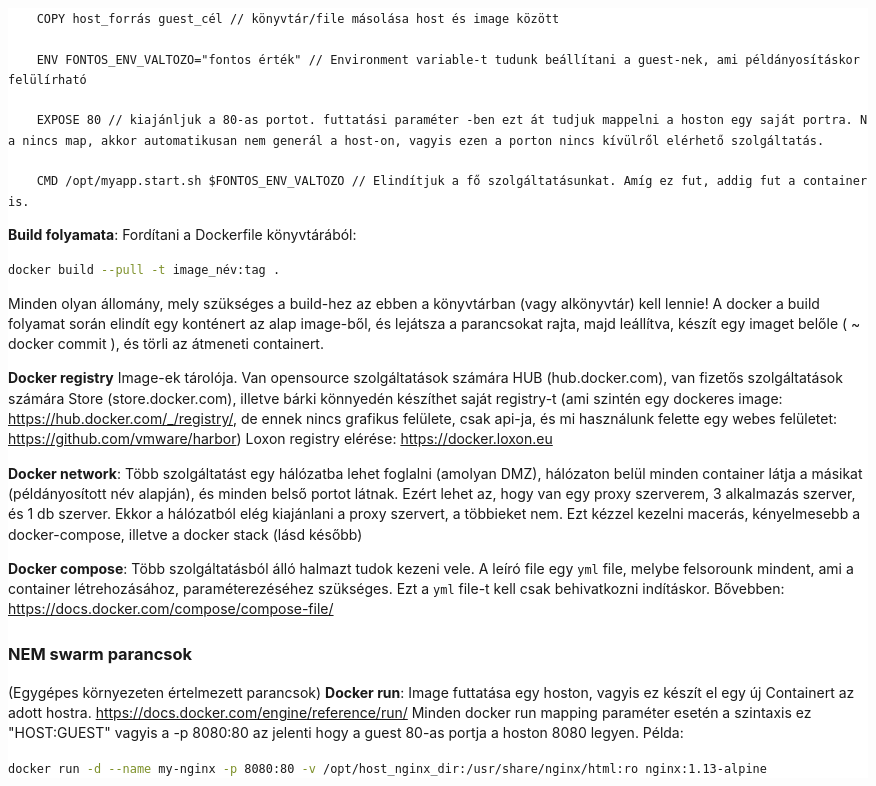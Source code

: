 ```
    COPY host_forrás guest_cél // könyvtár/file másolása host és image között

    ENV FONTOS_ENV_VALTOZO="fontos érték" // Environment variable-t tudunk beállítani a guest-nek, ami példányosításkor felülírható

    EXPOSE 80 // kiajánljuk a 80-as portot. futtatási paraméter -ben ezt át tudjuk mappelni a hoston egy saját portra. Na nincs map, akkor automatikusan nem generál a host-on, vagyis ezen a porton nincs kívülről elérhető szolgáltatás.

    CMD /opt/myapp.start.sh $FONTOS_ENV_VALTOZO // Elindítjuk a fő szolgáltatásunkat. Amíg ez fut, addig fut a container is.
```

**Build folyamata**:
Fordítani a Dockerfile könyvtárából:
```sh
docker build --pull -t image_név:tag .
```
Minden olyan állomány, mely szükséges a build-hez az ebben a könyvtárban (vagy alkönyvtár) kell lennie!
A docker a build folyamat során elindít egy konténert az alap image-ből, és lejátsza a parancsokat rajta, majd leállítva, készít egy imaget belőle ( ~ docker commit ), és törli az átmeneti containert.

**Docker registry**
Image-ek tárolója. Van opensource szolgáltatások számára HUB (hub.docker.com), van fizetős szolgáltatások számára Store (store.docker.com), illetve bárki könnyedén készíthet saját registry-t (ami szintén egy dockeres image: https://hub.docker.com/_/registry/, de ennek nincs grafikus felülete, csak api-ja, és mi használunk felette egy webes felületet: https://github.com/vmware/harbor)
Loxon registry elérése: https://docker.loxon.eu

**Docker network**: Több szolgáltatást egy hálózatba lehet foglalni (amolyan DMZ), hálózaton belül minden container látja a másikat (példányosított név alapján), és minden belső portot látnak.
Ezért lehet az, hogy van egy proxy szerverem, 3 alkalmazás szerver, és 1 db szerver. Ekkor a hálózatból elég kiajánlani a proxy szervert, a többieket nem. Ezt kézzel kezelni macerás, kényelmesebb a docker-compose, illetve a docker stack (lásd később)

**Docker compose**: Több szolgáltatásból álló halmazt tudok kezeni vele. A leíró file egy `yml` file, melybe felsorounk mindent, ami a container létrehozásához, paraméterezéséhez szükséges. Ezt a `yml` file-t kell csak behivatkozni indításkor. Bővebben: https://docs.docker.com/compose/compose-file/

### NEM swarm parancsok
(Egygépes környezeten értelmezett parancsok)
**Docker run**:
Image futtatása egy hoston, vagyis ez készít el egy új Containert az adott hostra.
https://docs.docker.com/engine/reference/run/
Minden docker run mapping paraméter esetén a szintaxis ez "HOST:GUEST" vagyis a -p 8080:80 az jelenti hogy a guest 80-as portja a hoston 8080 legyen.
Példa:
```sh
docker run -d --name my-nginx -p 8080:80 -v /opt/host_nginx_dir:/usr/share/nginx/html:ro nginx:1.13-alpine
```
